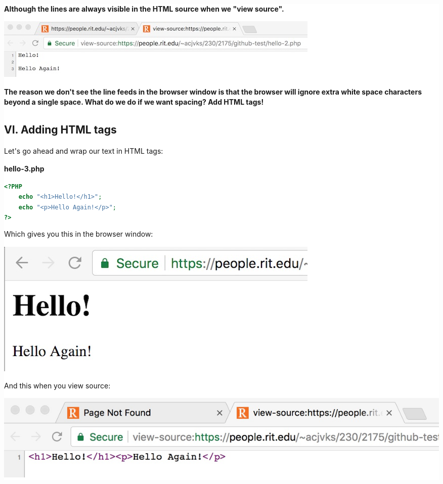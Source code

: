 **Although the lines are always visible in the HTML source when we "view source".**

![Screenshot](_images/intro-php-5.jpg)

**The reason we don't see the line feeds in the browser window is that the browser will ignore extra white space characters beyond a single space. What do we do if we want spacing? Add HTML tags!**


## VI. <a id="section6">Adding HTML tags
Let's go ahead and wrap our text in HTML tags:

**hello-3.php**
```php
<?PHP
	echo "<h1>Hello!</h1>";
	echo "<p>Hello Again!</p>";
?>
```

Which gives you this in the browser window:

![Screenshot](_images/intro-php-6.jpg)

And this when you view source:

![Screenshot](_images/intro-php-7.jpg)
